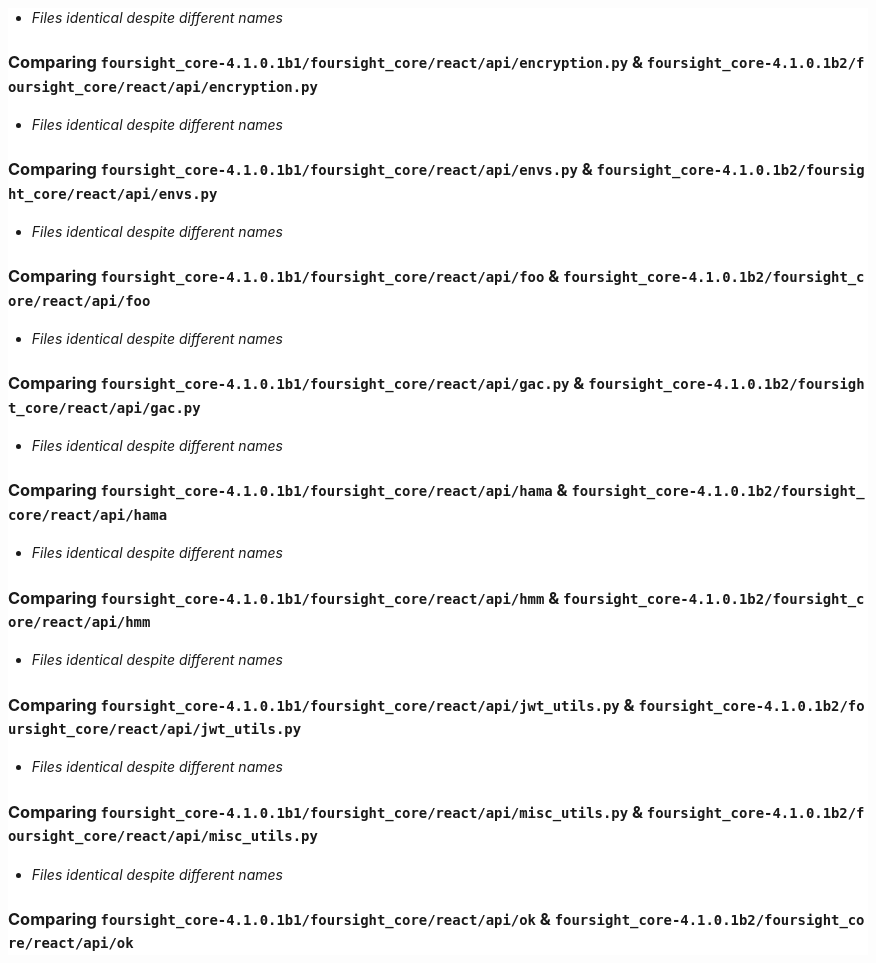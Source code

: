  * *Files identical despite different names*

### Comparing `foursight_core-4.1.0.1b1/foursight_core/react/api/encryption.py` & `foursight_core-4.1.0.1b2/foursight_core/react/api/encryption.py`

 * *Files identical despite different names*

### Comparing `foursight_core-4.1.0.1b1/foursight_core/react/api/envs.py` & `foursight_core-4.1.0.1b2/foursight_core/react/api/envs.py`

 * *Files identical despite different names*

### Comparing `foursight_core-4.1.0.1b1/foursight_core/react/api/foo` & `foursight_core-4.1.0.1b2/foursight_core/react/api/foo`

 * *Files identical despite different names*

### Comparing `foursight_core-4.1.0.1b1/foursight_core/react/api/gac.py` & `foursight_core-4.1.0.1b2/foursight_core/react/api/gac.py`

 * *Files identical despite different names*

### Comparing `foursight_core-4.1.0.1b1/foursight_core/react/api/hama` & `foursight_core-4.1.0.1b2/foursight_core/react/api/hama`

 * *Files identical despite different names*

### Comparing `foursight_core-4.1.0.1b1/foursight_core/react/api/hmm` & `foursight_core-4.1.0.1b2/foursight_core/react/api/hmm`

 * *Files identical despite different names*

### Comparing `foursight_core-4.1.0.1b1/foursight_core/react/api/jwt_utils.py` & `foursight_core-4.1.0.1b2/foursight_core/react/api/jwt_utils.py`

 * *Files identical despite different names*

### Comparing `foursight_core-4.1.0.1b1/foursight_core/react/api/misc_utils.py` & `foursight_core-4.1.0.1b2/foursight_core/react/api/misc_utils.py`

 * *Files identical despite different names*

### Comparing `foursight_core-4.1.0.1b1/foursight_core/react/api/ok` & `foursight_core-4.1.0.1b2/foursight_core/react/api/ok`
